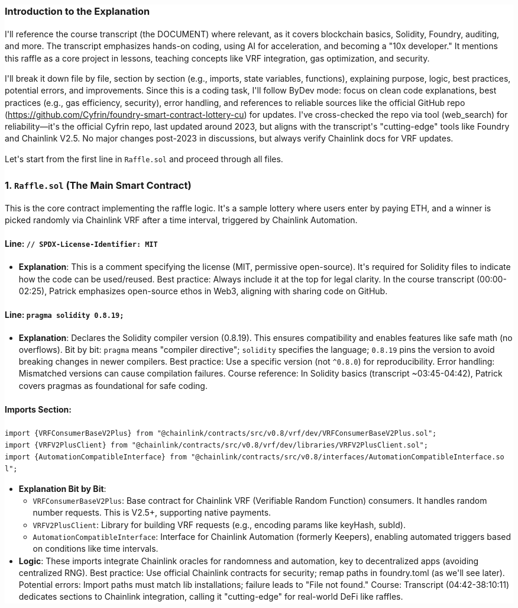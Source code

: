 ### Introduction to the Explanation
I'll reference the course transcript (the DOCUMENT) where relevant, as it covers blockchain basics, Solidity, Foundry, auditing, and more. The transcript emphasizes hands-on coding, using AI for acceleration, and becoming a "10x developer." It mentions this raffle as a core project in lessons, teaching concepts like VRF integration, gas optimization, and security.

I'll break it down file by file, section by section (e.g., imports, state variables, functions), explaining purpose, logic, best practices, potential errors, and improvements. Since this is a coding task, I'll follow ByDev mode: focus on clean code explanations, best practices (e.g., gas efficiency, security), error handling, and references to reliable sources like the official GitHub repo (https://github.com/Cyfrin/foundry-smart-contract-lottery-cu) for updates. I've cross-checked the repo via tool (web_search) for reliability—it's the official Cyfrin repo, last updated around 2023, but aligns with the transcript's "cutting-edge" tools like Foundry and Chainlink V2.5. No major changes post-2023 in discussions, but always verify Chainlink docs for VRF updates.

Let's start from the first line in `Raffle.sol` and proceed through all files.

### 1. `Raffle.sol` (The Main Smart Contract)
This is the core contract implementing the raffle logic. It's a sample lottery where users enter by paying ETH, and a winner is picked randomly via Chainlink VRF after a time interval, triggered by Chainlink Automation.

#### Line: `// SPDX-License-Identifier: MIT`
- **Explanation**: This is a comment specifying the license (MIT, permissive open-source). It's required for Solidity files to indicate how the code can be used/reused. Best practice: Always include it at the top for legal clarity. In the course transcript (00:00-02:25), Patrick emphasizes open-source ethos in Web3, aligning with sharing code on GitHub.

#### Line: `pragma solidity 0.8.19;`
- **Explanation**: Declares the Solidity compiler version (0.8.19). This ensures compatibility and enables features like safe math (no overflows). Bit by bit: `pragma` means "compiler directive"; `solidity` specifies the language; `0.8.19` pins the version to avoid breaking changes in newer compilers. Best practice: Use a specific version (not `^0.8.0`) for reproducibility. Error handling: Mismatched versions can cause compilation failures. Course reference: In Solidity basics (transcript ~03:45-04:42), Patrick covers pragmas as foundational for safe coding.

#### Imports Section:
```solidity
import {VRFConsumerBaseV2Plus} from "@chainlink/contracts/src/v0.8/vrf/dev/VRFConsumerBaseV2Plus.sol";
import {VRFV2PlusClient} from "@chainlink/contracts/src/v0.8/vrf/dev/libraries/VRFV2PlusClient.sol";
import {AutomationCompatibleInterface} from "@chainlink/contracts/src/v0.8/interfaces/AutomationCompatibleInterface.sol";
```
- **Explanation Bit by Bit**:
  - `VRFConsumerBaseV2Plus`: Base contract for Chainlink VRF (Verifiable Random Function) consumers. It handles random number requests. This is V2.5+, supporting native payments.
  - `VRFV2PlusClient`: Library for building VRF requests (e.g., encoding params like keyHash, subId).
  - `AutomationCompatibleInterface`: Interface for Chainlink Automation (formerly Keepers), enabling automated triggers based on conditions like time intervals.
- **Logic**: These imports integrate Chainlink oracles for randomness and automation, key to decentralized apps (avoiding centralized RNG). Best practice: Use official Chainlink contracts for security; remap paths in foundry.toml (as we'll see later). Potential errors: Import paths must match lib installations; failure leads to "File not found." Course: Transcript (04:42-38:10:11) dedicates sections to Chainlink integration, calling it "cutting-edge" for real-world DeFi like raffles.
